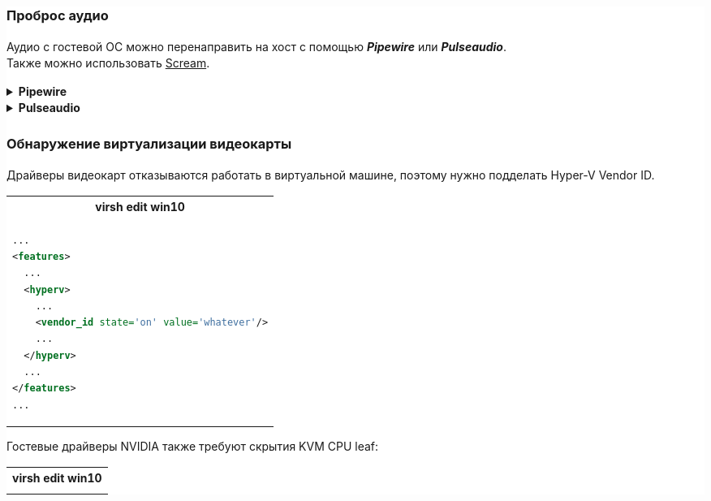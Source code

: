 </td>
</tr>
</table>

### **Проброс аудио**
Аудио с гостевой ОС можно перенаправить на хост с помощью ***Pipewire*** или ***Pulseaudio***. \
Также можно использовать [Scream](https://wiki.archlinux.org/index.php/PCI_passthrough_via_OVMF#Passing_VM_audio_to_host_via_Scream).

<details><summary><b>Pipewire</b></summary></details>

<details><summary><b>Pulseaudio</b></summary></details>

### **Обнаружение виртуализации видеокарты**
Драйверы видеокарт отказываются работать в виртуальной машине, поэтому нужно подделать Hyper-V Vendor ID.
<table>
<tr>
<th>
virsh edit win10
</th>
</tr>

<tr>
<td>

```xml
...
<features>
  ...
  <hyperv>
    ...
    <vendor_id state='on' value='whatever'/>
    ...
  </hyperv>
  ...
</features>
...
```

</td>
</tr>
</table>

Гостевые драйверы NVIDIA также требуют скрытия KVM CPU leaf:
<table>
<tr>
<th>
virsh edit win10
</th>
</tr>

<tr>
<td>
